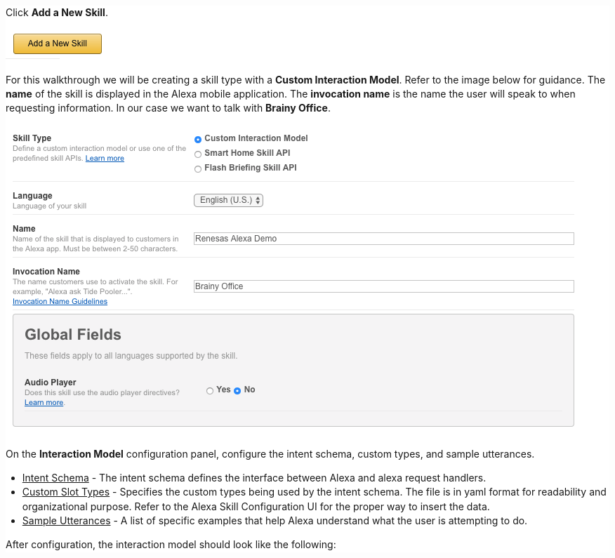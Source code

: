 Click **Add a New Skill**.

![Add a new skill](/images/add_skill.png)

For this walkthrough we will be creating a skill type with a **Custom Interaction Model**. Refer to the image below for guidance. The **name** of the skill is displayed in the Alexa mobile application. The **invocation name** is the name the user will speak to when requesting information. In our case we want to talk with **Brainy Office**.

![Skill Information](/images/skill_information.png)

On the **Interaction Model** configuration panel, configure the intent schema, custom types, and sample utterances.
* [Intent Schema](/speechAssets/IntentSchema.json) - The intent schema defines the interface between Alexa and alexa request handlers.
* [Custom Slot Types](/speechAssets/CustomTypes.yml) - Specifies the custom types being used by the intent schema. The file is in yaml format for readability and organizational purpose. Refer to the Alexa Skill Configuration UI for the proper way to insert the data.
* [Sample Utterances](/speechAssets/SampleUtterances.yml) - A list of specific examples that help Alexa understand what the user is attempting to do.

After configuration, the interaction model should look like the following:
